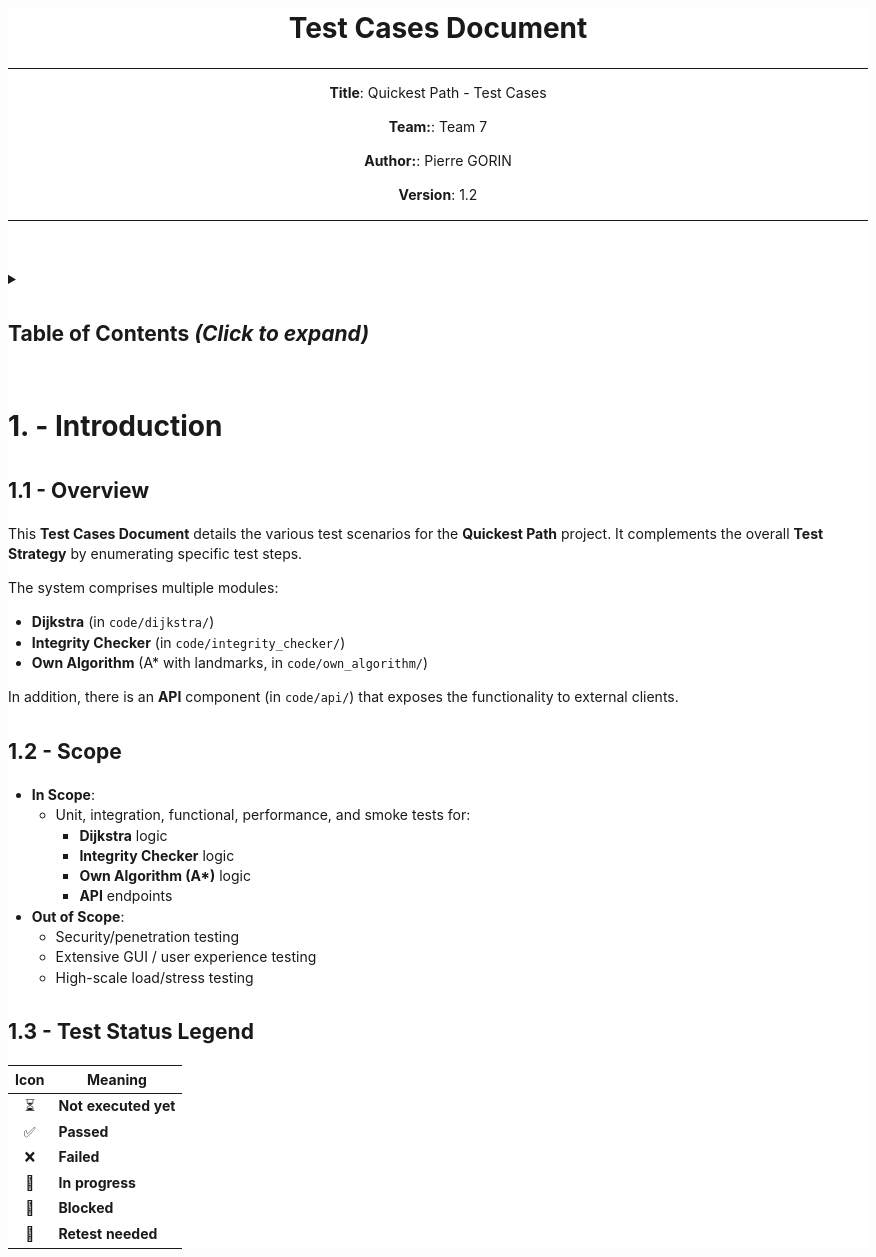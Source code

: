 <div align="center">

# Test Cases Document

---

**Title**: Quickest Path - Test Cases

**Team:**: Team 7

**Author:**: Pierre GORIN

**Version**: 1.2

---
</div>

<br><details><summary><h2 id="toc"> Table of Contents <i>(Click to expand)</i></h2></summary></details>

# 1. - Introduction

## 1.1 - Overview

This **Test Cases Document** details the various test scenarios for the **Quickest Path** project. It complements the overall **Test Strategy** by enumerating specific test steps.

The system comprises multiple modules:

- **Dijkstra** (in `code/dijkstra/`)
- **Integrity Checker** (in `code/integrity_checker/`)
- **Own Algorithm** (A\* with landmarks, in `code/own_algorithm/`)

In addition, there is an **API** component (in `code/api/`) that exposes the functionality to external clients.

## 1.2 - Scope

- **In Scope**:
  - Unit, integration, functional, performance, and smoke tests for:
    - **Dijkstra** logic
    - **Integrity Checker** logic
    - **Own Algorithm (A\*)** logic
    - **API** endpoints  
- **Out of Scope**:
  - Security/penetration testing
  - Extensive GUI / user experience testing
  - High-scale load/stress testing

## 1.3 - Test Status Legend

| Icon  | Meaning              |
| :---: | -------------------- |
|   ⏳   | **Not executed yet** |
|   ✅   | **Passed**           |
|   ❌   | **Failed**           |
|   🚧   | **In progress**      |
|   📝   | **Blocked**          |
|   🔄   | **Retest needed**    |
